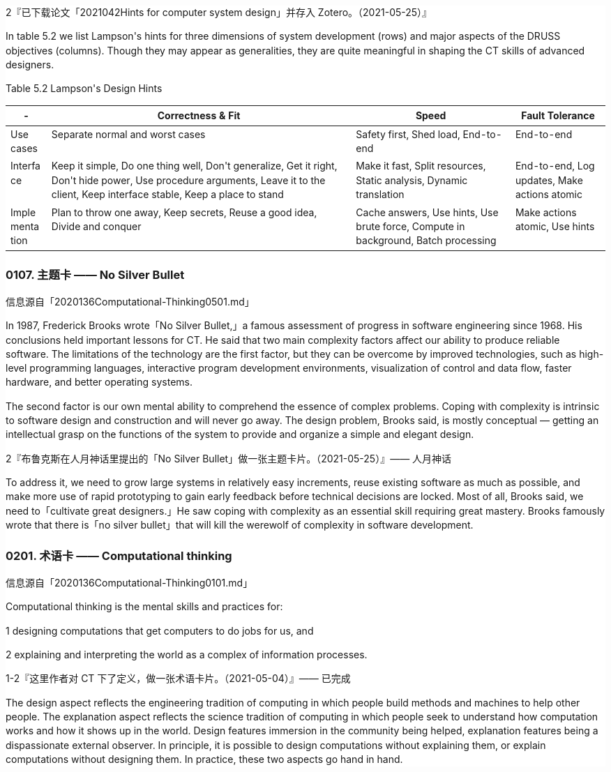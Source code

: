 2『已下载论文「2021042Hints for computer system design」并存入 Zotero。（2021-05-25）』

In table 5.2 we list Lampson's hints for three dimensions of system development (rows) and major aspects of the DRUSS objectives (columns). Though they may appear as generalities, they are quite meaningful in shaping the CT skills of advanced designers.

Table 5.2 Lampson's Design Hints

| - | Correctness & Fit | Speed | Fault Tolerance |
| --- | ---- | ---- | --- |
| Use cases | Separate normal and worst cases | Safety first, Shed load, End-to-end | End-to-end |
| Interface | Keep it simple, Do one thing well, Don't generalize, Get it right, Don't hide power, Use procedure arguments, Leave it to the client, Keep interface stable, Keep a place to stand | Make it fast, Split resources, Static analysis, Dynamic translation | End-to-end, Log updates, Make actions atomic |
| Implementation | Plan to throw one away, Keep secrets, Reuse a good idea, Divide and conquer | Cache answers, Use hints, Use brute force, Compute in background, Batch processing | Make actions atomic, Use hints |

### 0107. 主题卡 —— No Silver Bullet

信息源自「2020136Computational-Thinking0501.md」

In 1987, Frederick Brooks wrote「No Silver Bullet,」a famous assessment of progress in software engineering since 1968. His conclusions held important lessons for CT. He said that two main complexity factors affect our ability to produce reliable software. The limitations of the technology are the first factor, but they can be overcome by improved technologies, such as high-level programming languages, interactive program development environments, visualization of control and data flow, faster hardware, and better operating systems.

The second factor is our own mental ability to comprehend the essence of complex problems. Coping with complexity is intrinsic to software design and construction and will never go away. The design problem, Brooks said, is mostly conceptual — getting an intellectual grasp on the functions of the system to provide and organize a simple and elegant design.

2『布鲁克斯在人月神话里提出的「No Silver Bullet」做一张主题卡片。（2021-05-25）』—— 人月神话

To address it, we need to grow large systems in relatively easy increments, reuse existing software as much as possible, and make more use of rapid prototyping to gain early feedback before technical decisions are locked. Most of all, Brooks said, we need to「cultivate great designers.」He saw coping with complexity as an essential skill requiring great mastery. Brooks famously wrote that there is「no silver bullet」that will kill the werewolf of complexity in software development.

### 0201. 术语卡 —— Computational thinking 

信息源自「2020136Computational-Thinking0101.md」

Computational thinking is the mental skills and practices for:

1 designing computations that get computers to do jobs for us, and

2 explaining and interpreting the world as a complex of information processes.

1-2『这里作者对 CT 下了定义，做一张术语卡片。（2021-05-04）』—— 已完成

The design aspect reflects the engineering tradition of computing in which people build methods and machines to help other people. The explanation aspect reflects the science tradition of computing in which people seek to understand how computation works and how it shows up in the world. Design features immersion in the community being helped, explanation features being a dispassionate external observer. In principle, it is possible to design computations without explaining them, or explain computations without designing them. In practice, these two aspects go hand in hand.
